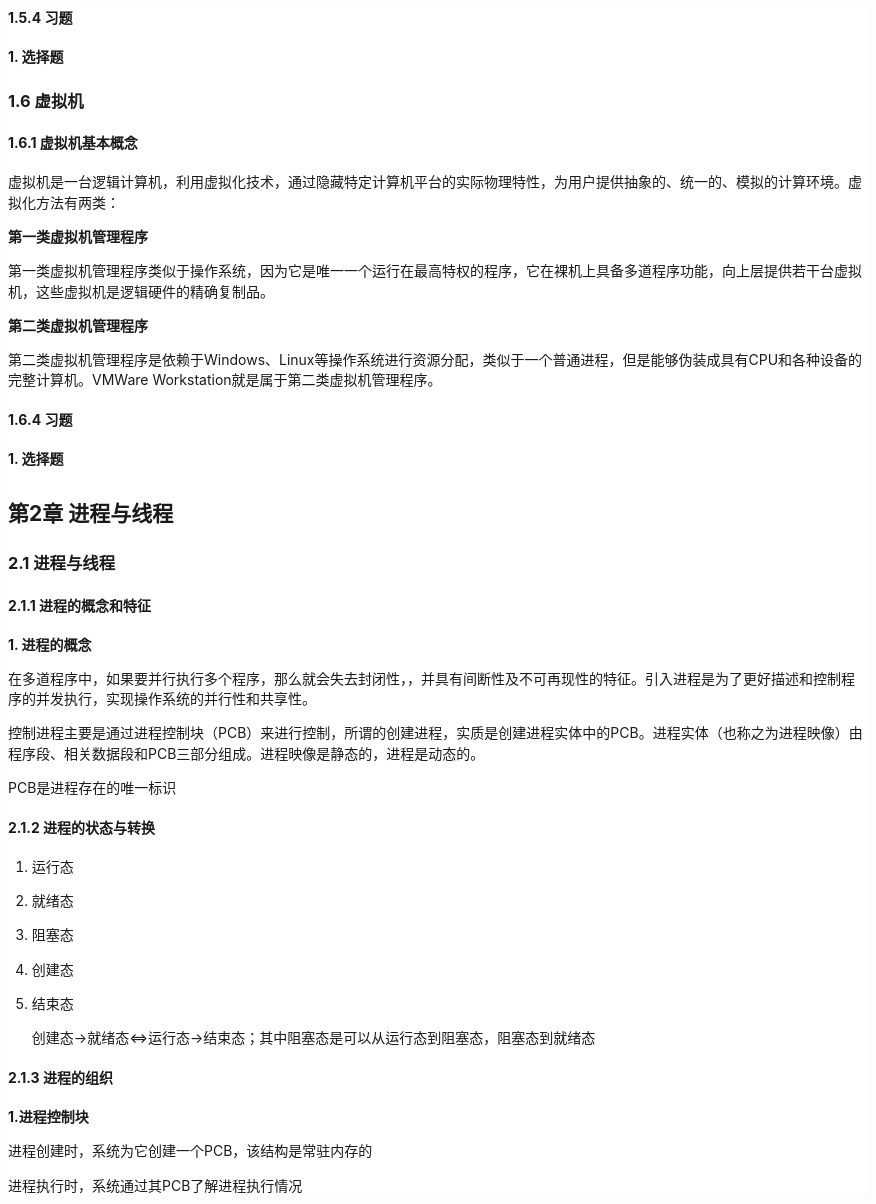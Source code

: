 #### 1.5.4 习题

**1. 选择题**

### 1.6 虚拟机

#### 1.6.1 虚拟机基本概念

虚拟机是一台逻辑计算机，利用虚拟化技术，通过隐藏特定计算机平台的实际物理特性，为用户提供抽象的、统一的、模拟的计算环境。虚拟化方法有两类：

**第一类虚拟机管理程序**

第一类虚拟机管理程序类似于操作系统，因为它是唯一一个运行在最高特权的程序，它在裸机上具备多道程序功能，向上层提供若干台虚拟机，这些虚拟机是逻辑硬件的精确复制品。

**第二类虚拟机管理程序**

第二类虚拟机管理程序是依赖于Windows、Linux等操作系统进行资源分配，类似于一个普通进程，但是能够伪装成具有CPU和各种设备的完整计算机。VMWare Workstation就是属于第二类虚拟机管理程序。

#### 1.6.4 习题

**1. 选择题**

## 第2章 进程与线程

### 2.1 进程与线程

#### 2.1.1 进程的概念和特征

**1. 进程的概念**

在多道程序中，如果要并行执行多个程序，那么就会失去封闭性，，并具有间断性及不可再现性的特征。引入进程是为了更好描述和控制程序的并发执行，实现操作系统的并行性和共享性。

控制进程主要是通过进程控制块（PCB）来进行控制，所谓的创建进程，实质是创建进程实体中的PCB。进程实体（也称之为进程映像）由程序段、相关数据段和PCB三部分组成。进程映像是静态的，进程是动态的。

PCB是进程存在的唯一标识

#### 2.1.2 进程的状态与转换

1. 运行态

2. 就绪态

3. 阻塞态

4. 创建态

5. 结束态

   创建态->就绪态<=>运行态->结束态；其中阻塞态是可以从运行态到阻塞态，阻塞态到就绪态

#### 2.1.3 进程的组织

**1.进程控制块**

进程创建时，系统为它创建一个PCB，该结构是常驻内存的

进程执行时，系统通过其PCB了解进程执行情况
